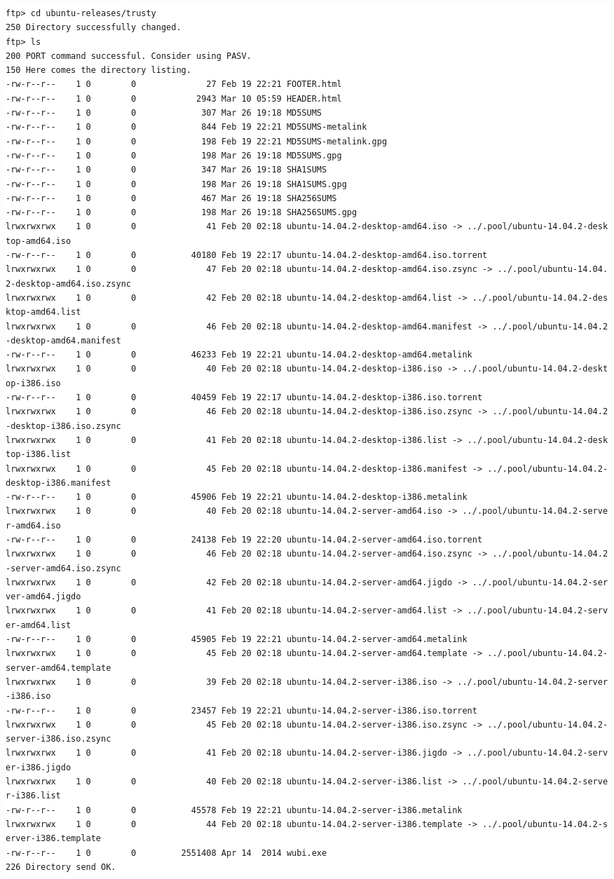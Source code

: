 ```text
ftp> cd ubuntu-releases/trusty
250 Directory successfully changed.
ftp> ls
200 PORT command successful. Consider using PASV.
150 Here comes the directory listing.
-rw-r--r--    1 0        0              27 Feb 19 22:21 FOOTER.html
-rw-r--r--    1 0        0            2943 Mar 10 05:59 HEADER.html
-rw-r--r--    1 0        0             307 Mar 26 19:18 MD5SUMS
-rw-r--r--    1 0        0             844 Feb 19 22:21 MD5SUMS-metalink
-rw-r--r--    1 0        0             198 Feb 19 22:21 MD5SUMS-metalink.gpg
-rw-r--r--    1 0        0             198 Mar 26 19:18 MD5SUMS.gpg
-rw-r--r--    1 0        0             347 Mar 26 19:18 SHA1SUMS
-rw-r--r--    1 0        0             198 Mar 26 19:18 SHA1SUMS.gpg
-rw-r--r--    1 0        0             467 Mar 26 19:18 SHA256SUMS
-rw-r--r--    1 0        0             198 Mar 26 19:18 SHA256SUMS.gpg
lrwxrwxrwx    1 0        0              41 Feb 20 02:18 ubuntu-14.04.2-desktop-amd64.iso -> ../.pool/ubuntu-14.04.2-desktop-amd64.iso
-rw-r--r--    1 0        0           40180 Feb 19 22:17 ubuntu-14.04.2-desktop-amd64.iso.torrent
lrwxrwxrwx    1 0        0              47 Feb 20 02:18 ubuntu-14.04.2-desktop-amd64.iso.zsync -> ../.pool/ubuntu-14.04.2-desktop-amd64.iso.zsync
lrwxrwxrwx    1 0        0              42 Feb 20 02:18 ubuntu-14.04.2-desktop-amd64.list -> ../.pool/ubuntu-14.04.2-desktop-amd64.list
lrwxrwxrwx    1 0        0              46 Feb 20 02:18 ubuntu-14.04.2-desktop-amd64.manifest -> ../.pool/ubuntu-14.04.2-desktop-amd64.manifest
-rw-r--r--    1 0        0           46233 Feb 19 22:21 ubuntu-14.04.2-desktop-amd64.metalink
lrwxrwxrwx    1 0        0              40 Feb 20 02:18 ubuntu-14.04.2-desktop-i386.iso -> ../.pool/ubuntu-14.04.2-desktop-i386.iso
-rw-r--r--    1 0        0           40459 Feb 19 22:17 ubuntu-14.04.2-desktop-i386.iso.torrent
lrwxrwxrwx    1 0        0              46 Feb 20 02:18 ubuntu-14.04.2-desktop-i386.iso.zsync -> ../.pool/ubuntu-14.04.2-desktop-i386.iso.zsync
lrwxrwxrwx    1 0        0              41 Feb 20 02:18 ubuntu-14.04.2-desktop-i386.list -> ../.pool/ubuntu-14.04.2-desktop-i386.list
lrwxrwxrwx    1 0        0              45 Feb 20 02:18 ubuntu-14.04.2-desktop-i386.manifest -> ../.pool/ubuntu-14.04.2-desktop-i386.manifest
-rw-r--r--    1 0        0           45906 Feb 19 22:21 ubuntu-14.04.2-desktop-i386.metalink
lrwxrwxrwx    1 0        0              40 Feb 20 02:18 ubuntu-14.04.2-server-amd64.iso -> ../.pool/ubuntu-14.04.2-server-amd64.iso
-rw-r--r--    1 0        0           24138 Feb 19 22:20 ubuntu-14.04.2-server-amd64.iso.torrent
lrwxrwxrwx    1 0        0              46 Feb 20 02:18 ubuntu-14.04.2-server-amd64.iso.zsync -> ../.pool/ubuntu-14.04.2-server-amd64.iso.zsync
lrwxrwxrwx    1 0        0              42 Feb 20 02:18 ubuntu-14.04.2-server-amd64.jigdo -> ../.pool/ubuntu-14.04.2-server-amd64.jigdo
lrwxrwxrwx    1 0        0              41 Feb 20 02:18 ubuntu-14.04.2-server-amd64.list -> ../.pool/ubuntu-14.04.2-server-amd64.list
-rw-r--r--    1 0        0           45905 Feb 19 22:21 ubuntu-14.04.2-server-amd64.metalink
lrwxrwxrwx    1 0        0              45 Feb 20 02:18 ubuntu-14.04.2-server-amd64.template -> ../.pool/ubuntu-14.04.2-server-amd64.template
lrwxrwxrwx    1 0        0              39 Feb 20 02:18 ubuntu-14.04.2-server-i386.iso -> ../.pool/ubuntu-14.04.2-server-i386.iso
-rw-r--r--    1 0        0           23457 Feb 19 22:21 ubuntu-14.04.2-server-i386.iso.torrent
lrwxrwxrwx    1 0        0              45 Feb 20 02:18 ubuntu-14.04.2-server-i386.iso.zsync -> ../.pool/ubuntu-14.04.2-server-i386.iso.zsync
lrwxrwxrwx    1 0        0              41 Feb 20 02:18 ubuntu-14.04.2-server-i386.jigdo -> ../.pool/ubuntu-14.04.2-server-i386.jigdo
lrwxrwxrwx    1 0        0              40 Feb 20 02:18 ubuntu-14.04.2-server-i386.list -> ../.pool/ubuntu-14.04.2-server-i386.list
-rw-r--r--    1 0        0           45578 Feb 19 22:21 ubuntu-14.04.2-server-i386.metalink
lrwxrwxrwx    1 0        0              44 Feb 20 02:18 ubuntu-14.04.2-server-i386.template -> ../.pool/ubuntu-14.04.2-server-i386.template
-rw-r--r--    1 0        0         2551408 Apr 14  2014 wubi.exe
226 Directory send OK.
```
